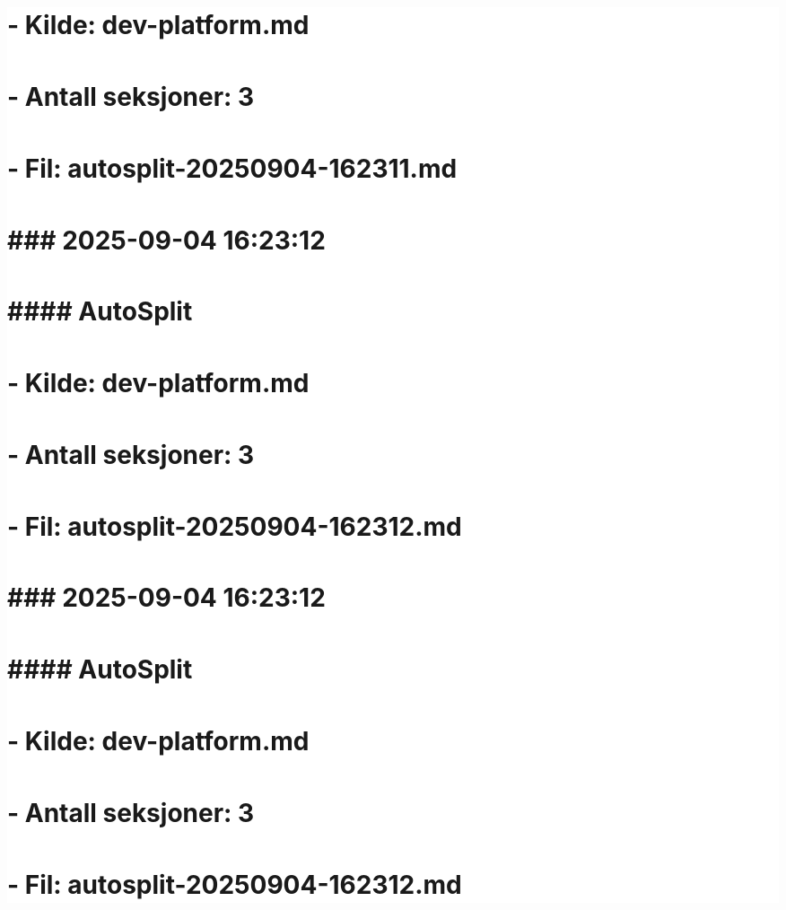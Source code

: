 # \- Kilde: dev-platform.md

# \- Antall seksjoner: 3

# \- Fil: autosplit-20250904-162311.md

#

#

#

#

# \### 2025-09-04 16:23:12

# \#### AutoSplit

# \- Kilde: dev-platform.md

# \- Antall seksjoner: 3

# \- Fil: autosplit-20250904-162312.md

#

#

#

#

# \### 2025-09-04 16:23:12

# \#### AutoSplit

# \- Kilde: dev-platform.md

# \- Antall seksjoner: 3

# \- Fil: autosplit-20250904-162312.md
